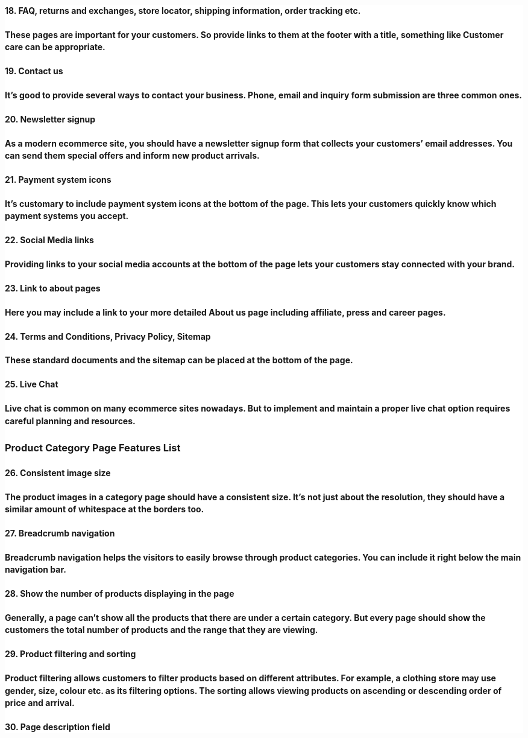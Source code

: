 #### 18. FAQ, returns and exchanges, store locator, shipping information, order tracking etc.
#### These pages are important for your customers. So provide links to them at the footer with a title, something like Customer care can be appropriate.
#### 19. Contact us
#### It’s good to provide several ways to contact your business. Phone, email and inquiry form submission are three common ones.
#### 20. Newsletter signup
#### As a modern ecommerce site, you should have a newsletter signup form that collects your customers’ email addresses. You can send them special offers and inform new product arrivals.
#### 21. Payment system icons
#### It’s customary to include payment system icons at the bottom of the page. This lets your customers quickly know which payment systems you accept.
#### 22. Social Media links
#### Providing links to your social media accounts at the bottom of the page lets your customers stay connected with your brand.
#### 23. Link to about pages
#### Here you may include a link to your more detailed About us page including affiliate, press and career pages.
#### 24. Terms and Conditions, Privacy Policy, Sitemap
#### These standard documents and the sitemap can be placed at the bottom of the page.
#### 25. Live Chat
#### Live chat is common on many ecommerce sites nowadays. But to implement and maintain a proper live chat option requires careful planning and resources.
### Product Category Page Features List
#### 26. Consistent image size
#### The product images in a category page should have a consistent size. It’s not just about the resolution, they should have a similar amount of whitespace at the borders too.
#### 27. Breadcrumb navigation
#### Breadcrumb navigation helps the visitors to easily browse through product categories. You can include it right below the main navigation bar.
#### 28. Show the number of products displaying in the page
#### Generally, a page can’t show all the products that there are under a certain category. But every page should show the customers the total number of products and the range that they are viewing.
#### 29. Product filtering and sorting
#### Product filtering allows customers to filter products based on different attributes. For example, a clothing store may use gender, size, colour etc. as its filtering options. The sorting allows viewing products on ascending or descending order of price and arrival.
#### 30. Page description field